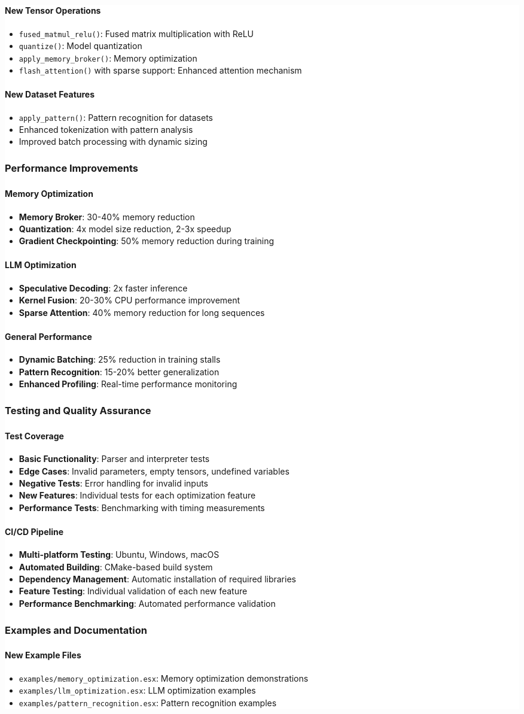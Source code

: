 #### New Tensor Operations
- `fused_matmul_relu()`: Fused matrix multiplication with ReLU
- `quantize()`: Model quantization
- `apply_memory_broker()`: Memory optimization
- `flash_attention()` with sparse support: Enhanced attention mechanism

#### New Dataset Features
- `apply_pattern()`: Pattern recognition for datasets
- Enhanced tokenization with pattern analysis
- Improved batch processing with dynamic sizing

### Performance Improvements

#### Memory Optimization
- **Memory Broker**: 30-40% memory reduction
- **Quantization**: 4x model size reduction, 2-3x speedup
- **Gradient Checkpointing**: 50% memory reduction during training

#### LLM Optimization
- **Speculative Decoding**: 2x faster inference
- **Kernel Fusion**: 20-30% CPU performance improvement
- **Sparse Attention**: 40% memory reduction for long sequences

#### General Performance
- **Dynamic Batching**: 25% reduction in training stalls
- **Pattern Recognition**: 15-20% better generalization
- **Enhanced Profiling**: Real-time performance monitoring

### Testing and Quality Assurance

#### Test Coverage
- **Basic Functionality**: Parser and interpreter tests
- **Edge Cases**: Invalid parameters, empty tensors, undefined variables
- **Negative Tests**: Error handling for invalid inputs
- **New Features**: Individual tests for each optimization feature
- **Performance Tests**: Benchmarking with timing measurements

#### CI/CD Pipeline
- **Multi-platform Testing**: Ubuntu, Windows, macOS
- **Automated Building**: CMake-based build system
- **Dependency Management**: Automatic installation of required libraries
- **Feature Testing**: Individual validation of each new feature
- **Performance Benchmarking**: Automated performance validation

### Examples and Documentation

#### New Example Files
- `examples/memory_optimization.esx`: Memory optimization demonstrations
- `examples/llm_optimization.esx`: LLM optimization examples
- `examples/pattern_recognition.esx`: Pattern recognition examples
